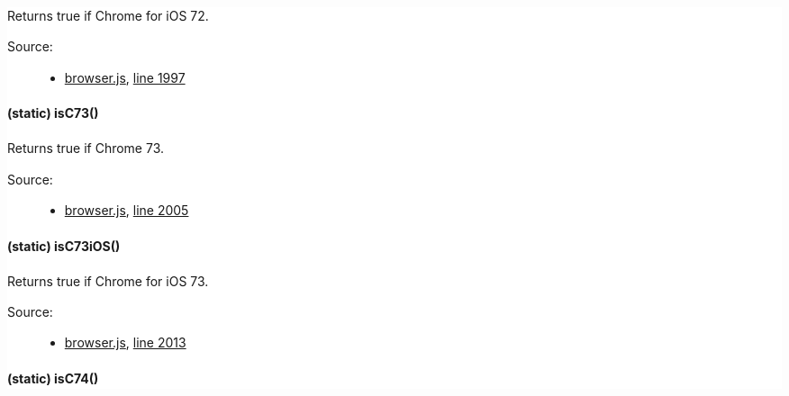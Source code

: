 <div class="description">

Returns true if Chrome for iOS 72.

</div>

<dl class="details">

<dt class="tag-source">Source:</dt>

<dd class="tag-source">

*   [browser.js](browser.js.html), [line 1997](browser.js.html#line1997)

</dd>

</dl>

#### <span class="type-signature">(static)</span> isC73<span class="signature">()</span><span class="type-signature"></span>

<div class="description">

Returns true if Chrome 73.

</div>

<dl class="details">

<dt class="tag-source">Source:</dt>

<dd class="tag-source">

*   [browser.js](browser.js.html), [line 2005](browser.js.html#line2005)

</dd>

</dl>

#### <span class="type-signature">(static)</span> isC73iOS<span class="signature">()</span><span class="type-signature"></span>

<div class="description">

Returns true if Chrome for iOS 73.

</div>

<dl class="details">

<dt class="tag-source">Source:</dt>

<dd class="tag-source">

*   [browser.js](browser.js.html), [line 2013](browser.js.html#line2013)

</dd>

</dl>

#### <span class="type-signature">(static)</span> isC74<span class="signature">()</span><span class="type-signature"></span>
